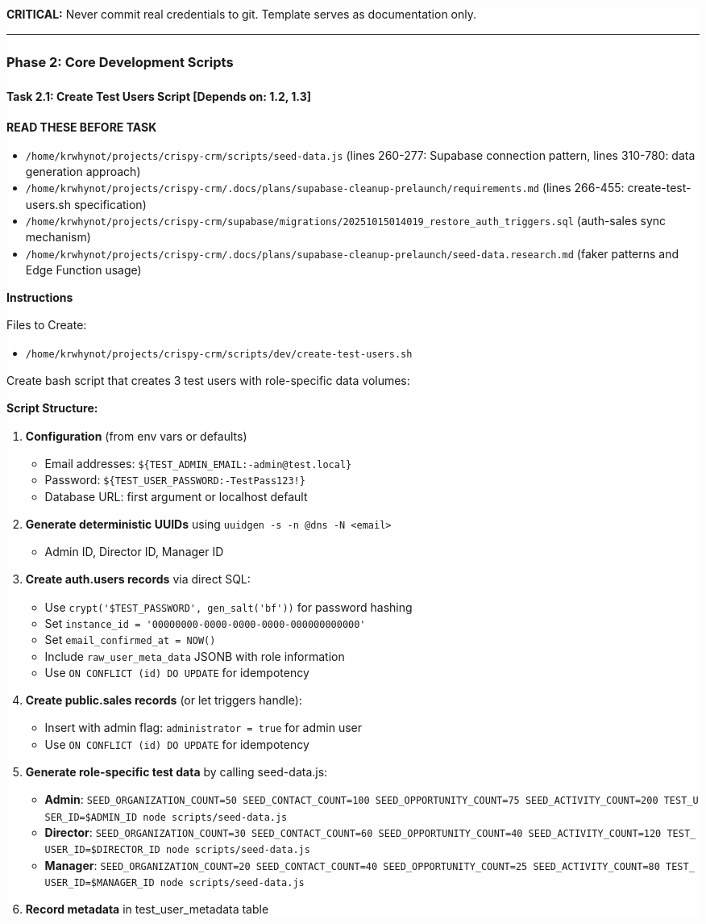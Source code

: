 **CRITICAL:** Never commit real credentials to git. Template serves as documentation only.

---

### Phase 2: Core Development Scripts

#### Task 2.1: Create Test Users Script **[Depends on: 1.2, 1.3]**

**READ THESE BEFORE TASK**
- `/home/krwhynot/projects/crispy-crm/scripts/seed-data.js` (lines 260-277: Supabase connection pattern, lines 310-780: data generation approach)
- `/home/krwhynot/projects/crispy-crm/.docs/plans/supabase-cleanup-prelaunch/requirements.md` (lines 266-455: create-test-users.sh specification)
- `/home/krwhynot/projects/crispy-crm/supabase/migrations/20251015014019_restore_auth_triggers.sql` (auth-sales sync mechanism)
- `/home/krwhynot/projects/crispy-crm/.docs/plans/supabase-cleanup-prelaunch/seed-data.research.md` (faker patterns and Edge Function usage)

**Instructions**

Files to Create:
- `/home/krwhynot/projects/crispy-crm/scripts/dev/create-test-users.sh`

Create bash script that creates 3 test users with role-specific data volumes:

**Script Structure:**
1. **Configuration** (from env vars or defaults)
   - Email addresses: `${TEST_ADMIN_EMAIL:-admin@test.local}`
   - Password: `${TEST_USER_PASSWORD:-TestPass123!}`
   - Database URL: first argument or localhost default

2. **Generate deterministic UUIDs** using `uuidgen -s -n @dns -N <email>`
   - Admin ID, Director ID, Manager ID

3. **Create auth.users records** via direct SQL:
   - Use `crypt('$TEST_PASSWORD', gen_salt('bf'))` for password hashing
   - Set `instance_id = '00000000-0000-0000-0000-000000000000'`
   - Set `email_confirmed_at = NOW()`
   - Include `raw_user_meta_data` JSONB with role information
   - Use `ON CONFLICT (id) DO UPDATE` for idempotency

4. **Create public.sales records** (or let triggers handle):
   - Insert with admin flag: `administrator = true` for admin user
   - Use `ON CONFLICT (id) DO UPDATE` for idempotency

5. **Generate role-specific test data** by calling seed-data.js:
   - **Admin**: `SEED_ORGANIZATION_COUNT=50 SEED_CONTACT_COUNT=100 SEED_OPPORTUNITY_COUNT=75 SEED_ACTIVITY_COUNT=200 TEST_USER_ID=$ADMIN_ID node scripts/seed-data.js`
   - **Director**: `SEED_ORGANIZATION_COUNT=30 SEED_CONTACT_COUNT=60 SEED_OPPORTUNITY_COUNT=40 SEED_ACTIVITY_COUNT=120 TEST_USER_ID=$DIRECTOR_ID node scripts/seed-data.js`
   - **Manager**: `SEED_ORGANIZATION_COUNT=20 SEED_CONTACT_COUNT=40 SEED_OPPORTUNITY_COUNT=25 SEED_ACTIVITY_COUNT=80 TEST_USER_ID=$MANAGER_ID node scripts/seed-data.js`

6. **Record metadata** in test_user_metadata table
